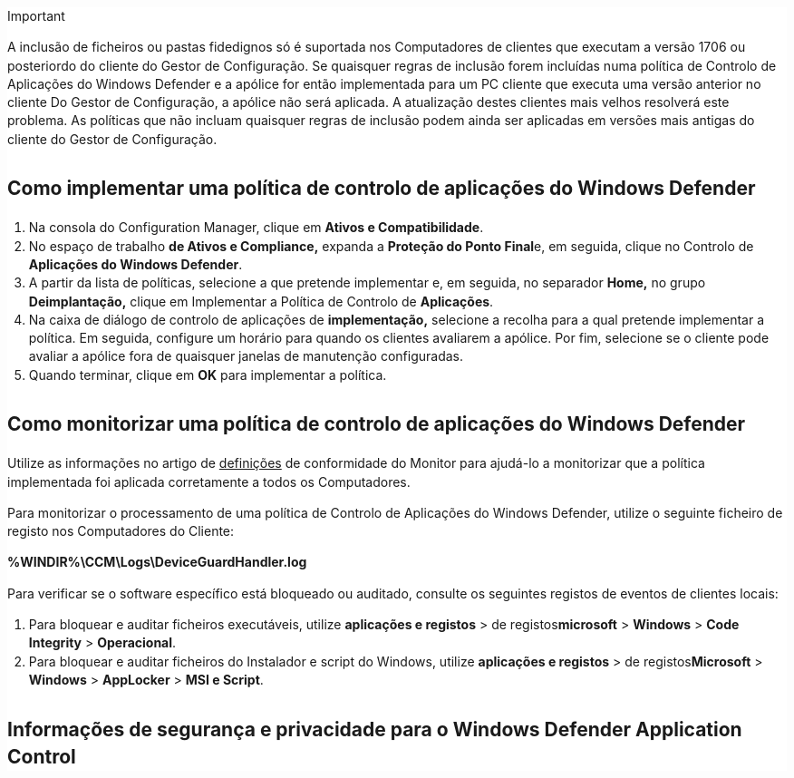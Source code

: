 >[!IMPORTANT]
>A inclusão de ficheiros ou pastas fidedignos só é suportada nos Computadores de clientes que executam a versão 1706 ou posteriordo do cliente do Gestor de Configuração. Se quaisquer regras de inclusão forem incluídas numa política de Controlo de Aplicações do Windows Defender e a apólice for então implementada para um PC cliente que executa uma versão anterior no cliente Do Gestor de Configuração, a apólice não será aplicada. A atualização destes clientes mais velhos resolverá este problema. As políticas que não incluam quaisquer regras de inclusão podem ainda ser aplicadas em versões mais antigas do cliente do Gestor de Configuração.

## <a name="how-to-deploy-a-windows-defender-application-control-policy"></a>Como implementar uma política de controlo de aplicações do Windows Defender
1. Na consola do Configuration Manager, clique em **Ativos e Compatibilidade**.
2. No espaço de trabalho **de Ativos e Compliance,** expanda a **Proteção do Ponto Final**e, em seguida, clique no Controlo de **Aplicações do Windows Defender**.
3. A partir da lista de políticas, selecione a que pretende implementar e, em seguida, no separador **Home,** no grupo **Deimplantação,** clique em Implementar a Política de Controlo de **Aplicações**.
4. Na caixa de diálogo de controlo de aplicações de **implementação,** selecione a recolha para a qual pretende implementar a política. Em seguida, configure um horário para quando os clientes avaliarem a apólice. Por fim, selecione se o cliente pode avaliar a apólice fora de quaisquer janelas de manutenção configuradas.
5. Quando terminar, clique em **OK** para implementar a política. 




## <a name="how-to-monitor-a-windows-defender-application-control-policy"></a>Como monitorizar uma política de controlo de aplicações do Windows Defender

Utilize as informações no artigo de [definições](../../compliance/deploy-use/monitor-compliance-settings.md) de conformidade do Monitor para ajudá-lo a monitorizar que a política implementada foi aplicada corretamente a todos os Computadores.

Para monitorizar o processamento de uma política de Controlo de Aplicações do Windows Defender, utilize o seguinte ficheiro de registo nos Computadores do Cliente:

**%WINDIR%\CCM\Logs\DeviceGuardHandler.log**

Para verificar se o software específico está bloqueado ou auditado, consulte os seguintes registos de eventos de clientes locais:

1. Para bloquear e auditar ficheiros executáveis, utilize **aplicações e registos** > de registos**microsoft** > **Windows** > **Code Integrity** > **Operacional**.
2. Para bloquear e auditar ficheiros do Instalador e script do Windows, utilize **aplicações e registos** > de registos**Microsoft** > **Windows** > **AppLocker** > **MSI e Script**.




## <a name="security-and-privacy-information-for-windows-defender-application-control"></a>Informações de segurança e privacidade para o Windows Defender Application Control
